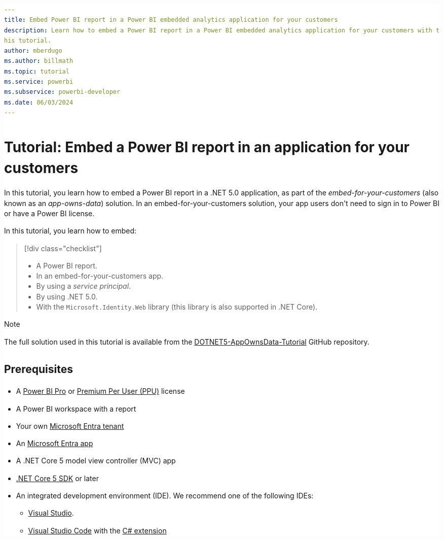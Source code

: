 ```yaml
---
title: Embed Power BI report in a Power BI embedded analytics application for your customers
description: Learn how to embed a Power BI report in a Power BI embedded analytics application for your customers with this tutorial.
author: mberdugo
ms.author: billmath
ms.topic: tutorial
ms.service: powerbi
ms.subservice: powerbi-developer
ms.date: 06/03/2024
---
```


# Tutorial: Embed a Power BI report in an application for your customers

In this tutorial, you learn how to embed a Power BI report in a .NET 5.0 application, as part of the *embed-for-your-customers* (also known as an *app-owns-data*) solution. In an embed-for-your-customers solution, your app users don't need to sign in to Power BI or have a Power BI license.

In this tutorial, you learn how to embed:

>[!div class="checklist"]
>
>* A Power BI report.
>* In an embed-for-your-customers app.
>* By using a *service principal*.
>* By using .NET 5.0.
>* With the `Microsoft.Identity.Web` library (this library is also supported in .NET Core).

>[!NOTE]
>The full solution used in this tutorial is available from the [DOTNET5-AppOwnsData-Tutorial](https://github.com/PowerBiDevCamp/DOTNET5-AppOwnsData-Tutorial) GitHub repository.

## Prerequisites

* A [Power BI Pro](../../enterprise/service-admin-purchasing-power-bi-pro.md) or [Premium Per User (PPU)](../../enterprise/service-premium-per-user-faq.yml) license

* A Power BI workspace with a report

* Your own [Microsoft Entra tenant](create-an-azure-active-directory-tenant.md)

* An [Microsoft Entra app](register-app.md)

* A .NET Core 5 model view controller (MVC) app

* [.NET Core 5 SDK](https://dotnet.microsoft.com/download/dotnet-core) or later

* An integrated development environment (IDE). We recommend one of the following IDEs:

  * [Visual Studio](https://visualstudio.microsoft.com/).

  * [Visual Studio Code](https://code.visualstudio.com/) with the [C# extension](https://code.visualstudio.com/docs/languages/csharp)
